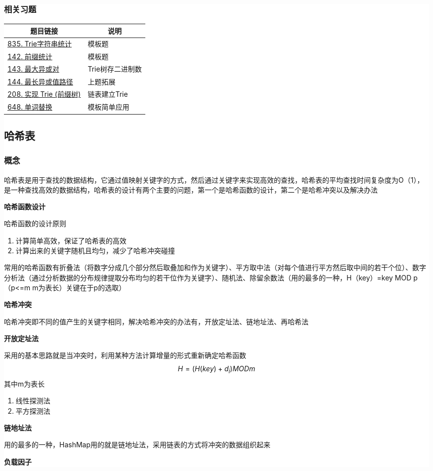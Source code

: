 

### 相关习题

| 题目链接                                                     | 说明             |
| ------------------------------------------------------------ | ---------------- |
| [835. Trie字符串统计](https://www.acwing.com/problem/content/837/) | 模板题           |
| [142. 前缀统计](https://www.acwing.com/problem/content/144/) | 模板题           |
| [143. 最大异或对](https://www.acwing.com/problem/content/145/) | Trie树存二进制数 |
| [144. 最长异或值路径](https://www.acwing.com/problem/content/146/) | 上题拓展         |
| [208. 实现 Trie (前缀树)](https://leetcode-cn.com/problems/implement-trie-prefix-tree/) | 链表建立Trie     |
| [648. 单词替换](https://leetcode-cn.com/problems/replace-words/) | 模板简单应用     |





## 哈希表

### 概念

哈希表是用于查找的数据结构，它通过值映射关键字的方式，然后通过关键字来实现高效的查找，哈希表的平均查找时间复杂度为O（1），是一种查找高效的数据结构，哈希表的设计有两个主要的问题，第一个是哈希函数的设计，第二个是哈希冲突以及解决办法



**哈希函数设计**

哈希函数的设计原则

1. 计算简单高效，保证了哈希表的高效
2. 计算出来的关键字随机且均匀，减少了哈希冲突碰撞

常用的哈希函数有折叠法（将数字分成几个部分然后取叠加和作为关键字）、平方取中法（对每个值进行平方然后取中间的若干个位）、数字分析法（通过分析数据的分布规律提取分布均匀的若干位作为关键字）、随机法、除留余数法（用的最多的一种，H（key）=key MOD p （p<=m m为表长）关键在于p的选取）



**哈希冲突**

哈希冲突即不同的值产生的关键字相同，解决哈希冲突的办法有，开放定址法、链地址法、再哈希法



**开放定址法**

采用的基本思路就是当冲突时，利用某种方法计算增量的形式重新确定哈希函数$$ H = (H(key) + d_i) MOD m $$其中m为表长

1. 线性探测法
2. 平方探测法

**链地址法**

用的最多的一种，HashMap用的就是链地址法，采用链表的方式将冲突的数据组织起来



**负载因子**
